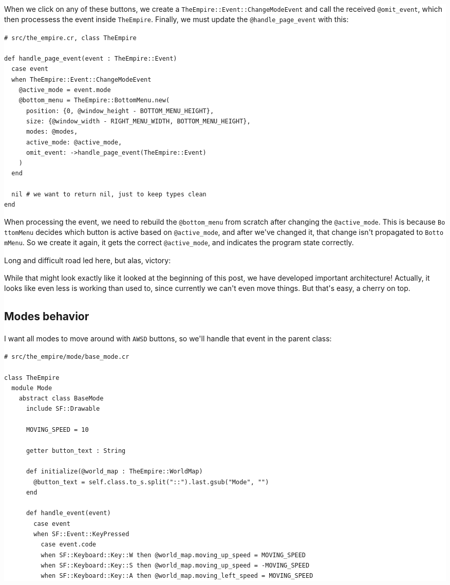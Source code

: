 When we click on any of these buttons, we create a `TheEmpire::Event::ChangeModeEvent` and call the received `@omit_event`, which then processess the event inside `TheEmpire`.
Finally, we must update the `@handle_page_event` with this:

```crystal
# src/the_empire.cr, class TheEmpire

def handle_page_event(event : TheEmpire::Event)
  case event
  when TheEmpire::Event::ChangeModeEvent
    @active_mode = event.mode
    @bottom_menu = TheEmpire::BottomMenu.new(
      position: {0, @window_height - BOTTOM_MENU_HEIGHT},
      size: {@window_width - RIGHT_MENU_WIDTH, BOTTOM_MENU_HEIGHT},
      modes: @modes,
      active_mode: @active_mode,
      omit_event: ->handle_page_event(TheEmpire::Event)
    )
  end

  nil # we want to return nil, just to keep types clean
end
```

When processing the event, we need to rebuild the `@bottom_menu` from scratch after changing the `@active_mode`. This is because `BottomMenu` decides which button is active based on `@active_mode`, and after we've changed it, that change isn't propagated to `BottomMenu`. So we create it again, it gets the correct `@active_mode`, and indicates the program state correctly.

Long and difficult road led here, but alas, victory:

<video width="100%" src="/the_empire_blog/docs/assets/posts/8/working_buttons.mp4" controls autoplay></video>

While that might look exactly like it looked at the beginning of this post, we have developed important architecture! Actually, it looks like even less is working than used to, since currently we can't even move things.
But that's easy, a cherry on top.

## Modes behavior

I want all modes to move around with `AWSD` buttons, so we'll handle that event in the parent class:

```crystal
# src/the_empire/mode/base_mode.cr

class TheEmpire
  module Mode
    abstract class BaseMode
      include SF::Drawable

      MOVING_SPEED = 10

      getter button_text : String

      def initialize(@world_map : TheEmpire::WorldMap)
        @button_text = self.class.to_s.split("::").last.gsub("Mode", "")
      end

      def handle_event(event)
        case event
        when SF::Event::KeyPressed
          case event.code
          when SF::Keyboard::Key::W then @world_map.moving_up_speed = MOVING_SPEED
          when SF::Keyboard::Key::S then @world_map.moving_up_speed = -MOVING_SPEED
          when SF::Keyboard::Key::A then @world_map.moving_left_speed = MOVING_SPEED
```